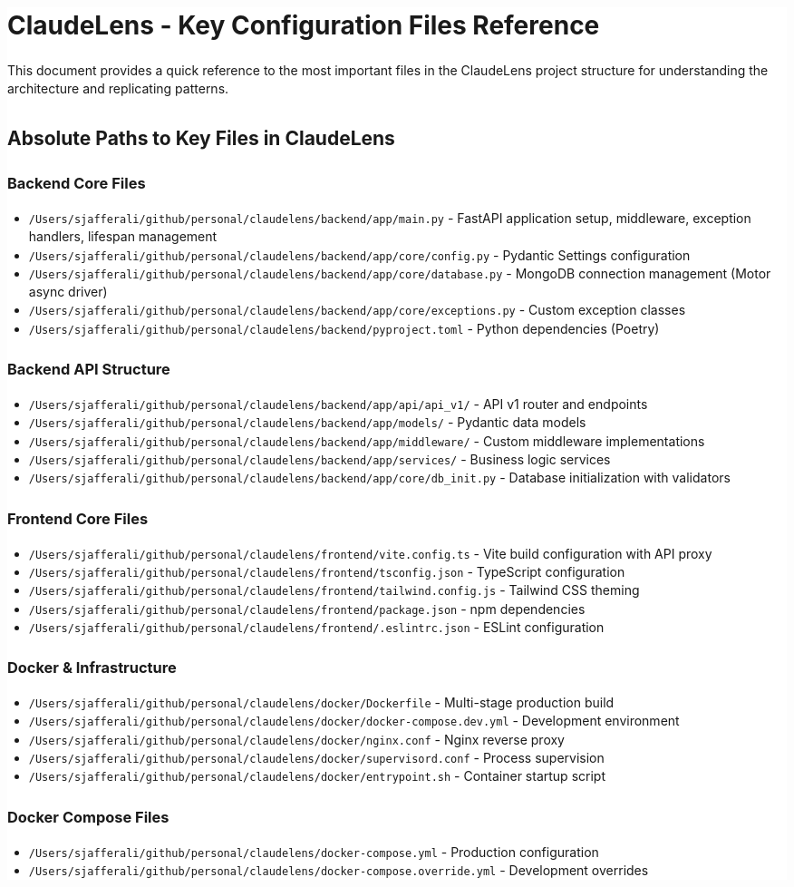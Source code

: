 # ClaudeLens - Key Configuration Files Reference

This document provides a quick reference to the most important files in the ClaudeLens project structure for understanding the architecture and replicating patterns.

## Absolute Paths to Key Files in ClaudeLens

### Backend Core Files
- `/Users/sjafferali/github/personal/claudelens/backend/app/main.py` - FastAPI application setup, middleware, exception handlers, lifespan management
- `/Users/sjafferali/github/personal/claudelens/backend/app/core/config.py` - Pydantic Settings configuration
- `/Users/sjafferali/github/personal/claudelens/backend/app/core/database.py` - MongoDB connection management (Motor async driver)
- `/Users/sjafferali/github/personal/claudelens/backend/app/core/exceptions.py` - Custom exception classes
- `/Users/sjafferali/github/personal/claudelens/backend/pyproject.toml` - Python dependencies (Poetry)

### Backend API Structure
- `/Users/sjafferali/github/personal/claudelens/backend/app/api/api_v1/` - API v1 router and endpoints
- `/Users/sjafferali/github/personal/claudelens/backend/app/models/` - Pydantic data models
- `/Users/sjafferali/github/personal/claudelens/backend/app/middleware/` - Custom middleware implementations
- `/Users/sjafferali/github/personal/claudelens/backend/app/services/` - Business logic services
- `/Users/sjafferali/github/personal/claudelens/backend/app/core/db_init.py` - Database initialization with validators

### Frontend Core Files
- `/Users/sjafferali/github/personal/claudelens/frontend/vite.config.ts` - Vite build configuration with API proxy
- `/Users/sjafferali/github/personal/claudelens/frontend/tsconfig.json` - TypeScript configuration
- `/Users/sjafferali/github/personal/claudelens/frontend/tailwind.config.js` - Tailwind CSS theming
- `/Users/sjafferali/github/personal/claudelens/frontend/package.json` - npm dependencies
- `/Users/sjafferali/github/personal/claudelens/frontend/.eslintrc.json` - ESLint configuration

### Docker & Infrastructure
- `/Users/sjafferali/github/personal/claudelens/docker/Dockerfile` - Multi-stage production build
- `/Users/sjafferali/github/personal/claudelens/docker/docker-compose.dev.yml` - Development environment
- `/Users/sjafferali/github/personal/claudelens/docker/nginx.conf` - Nginx reverse proxy
- `/Users/sjafferali/github/personal/claudelens/docker/supervisord.conf` - Process supervision
- `/Users/sjafferali/github/personal/claudelens/docker/entrypoint.sh` - Container startup script

### Docker Compose Files
- `/Users/sjafferali/github/personal/claudelens/docker-compose.yml` - Production configuration
- `/Users/sjafferali/github/personal/claudelens/docker-compose.override.yml` - Development overrides

